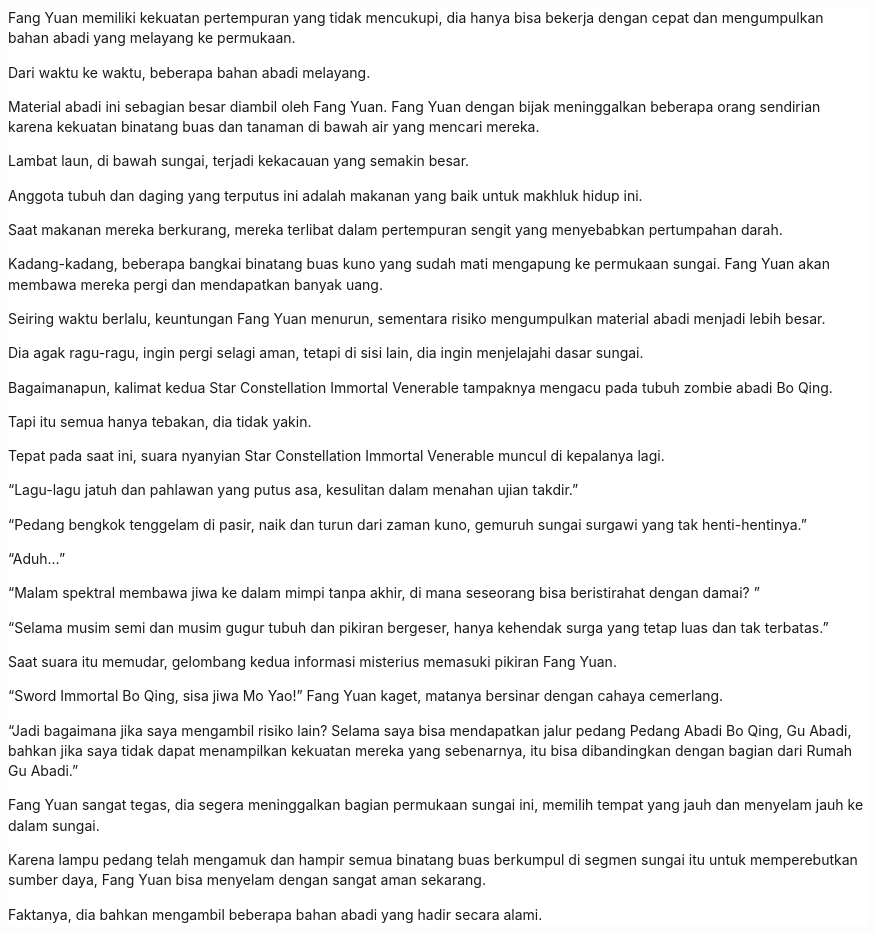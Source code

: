 Fang Yuan memiliki kekuatan pertempuran yang tidak mencukupi, dia hanya bisa bekerja dengan cepat dan mengumpulkan bahan abadi yang melayang ke permukaan.

Dari waktu ke waktu, beberapa bahan abadi melayang.

Material abadi ini sebagian besar diambil oleh Fang Yuan. Fang Yuan dengan bijak meninggalkan beberapa orang sendirian karena kekuatan binatang buas dan tanaman di bawah air yang mencari mereka.

Lambat laun, di bawah sungai, terjadi kekacauan yang semakin besar.

Anggota tubuh dan daging yang terputus ini adalah makanan yang baik untuk makhluk hidup ini.

Saat makanan mereka berkurang, mereka terlibat dalam pertempuran sengit yang menyebabkan pertumpahan darah.

Kadang-kadang, beberapa bangkai binatang buas kuno yang sudah mati mengapung ke permukaan sungai. Fang Yuan akan membawa mereka pergi dan mendapatkan banyak uang.

Seiring waktu berlalu, keuntungan Fang Yuan menurun, sementara risiko mengumpulkan material abadi menjadi lebih besar.

Dia agak ragu-ragu, ingin pergi selagi aman, tetapi di sisi lain, dia ingin menjelajahi dasar sungai.

Bagaimanapun, kalimat kedua Star Constellation Immortal Venerable tampaknya mengacu pada tubuh zombie abadi Bo Qing.

Tapi itu semua hanya tebakan, dia tidak yakin.

Tepat pada saat ini, suara nyanyian Star Constellation Immortal Venerable muncul di kepalanya lagi.

“Lagu-lagu jatuh dan pahlawan yang putus asa, kesulitan dalam menahan ujian takdir.”

“Pedang bengkok tenggelam di pasir, naik dan turun dari zaman kuno, gemuruh sungai surgawi yang tak henti-hentinya.”

“Aduh…”

“Malam spektral membawa jiwa ke dalam mimpi tanpa akhir, di mana seseorang bisa beristirahat dengan damai? ”

“Selama musim semi dan musim gugur tubuh dan pikiran bergeser, hanya kehendak surga yang tetap luas dan tak terbatas.”

Saat suara itu memudar, gelombang kedua informasi misterius memasuki pikiran Fang Yuan.



“Sword Immortal Bo Qing, sisa jiwa Mo Yao!” Fang Yuan kaget, matanya bersinar dengan cahaya cemerlang.

“Jadi bagaimana jika saya mengambil risiko lain? Selama saya bisa mendapatkan jalur pedang Pedang Abadi Bo Qing, Gu Abadi, bahkan jika saya tidak dapat menampilkan kekuatan mereka yang sebenarnya, itu bisa dibandingkan dengan bagian dari Rumah Gu Abadi.”

Fang Yuan sangat tegas, dia segera meninggalkan bagian permukaan sungai ini, memilih tempat yang jauh dan menyelam jauh ke dalam sungai.

Karena lampu pedang telah mengamuk dan hampir semua binatang buas berkumpul di segmen sungai itu untuk memperebutkan sumber daya, Fang Yuan bisa menyelam dengan sangat aman sekarang.

Faktanya, dia bahkan mengambil beberapa bahan abadi yang hadir secara alami.
